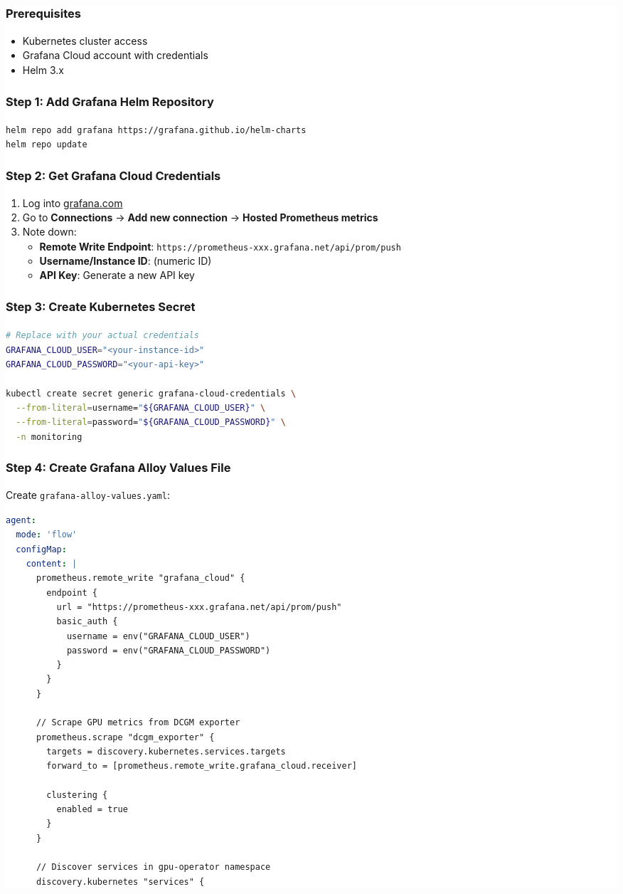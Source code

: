 ### Prerequisites
- Kubernetes cluster access
- Grafana Cloud account with credentials
- Helm 3.x

### Step 1: Add Grafana Helm Repository

```bash
helm repo add grafana https://grafana.github.io/helm-charts
helm repo update
```

### Step 2: Get Grafana Cloud Credentials

1. Log into [grafana.com](https://grafana.com)
2. Go to **Connections** → **Add new connection** → **Hosted Prometheus metrics**
3. Note down:
   - **Remote Write Endpoint**: `https://prometheus-xxx.grafana.net/api/prom/push`
   - **Username/Instance ID**: (numeric ID)
   - **API Key**: Generate a new API key

### Step 3: Create Kubernetes Secret

```bash
# Replace with your actual credentials
GRAFANA_CLOUD_USER="<your-instance-id>"
GRAFANA_CLOUD_PASSWORD="<your-api-key>"

kubectl create secret generic grafana-cloud-credentials \
  --from-literal=username="${GRAFANA_CLOUD_USER}" \
  --from-literal=password="${GRAFANA_CLOUD_PASSWORD}" \
  -n monitoring
```

### Step 4: Create Grafana Alloy Values File

Create `grafana-alloy-values.yaml`:

```yaml
agent:
  mode: 'flow'
  configMap:
    content: |
      prometheus.remote_write "grafana_cloud" {
        endpoint {
          url = "https://prometheus-xxx.grafana.net/api/prom/push"
          basic_auth {
            username = env("GRAFANA_CLOUD_USER")
            password = env("GRAFANA_CLOUD_PASSWORD")
          }
        }
      }
      
      // Scrape GPU metrics from DCGM exporter
      prometheus.scrape "dcgm_exporter" {
        targets = discovery.kubernetes.services.targets
        forward_to = [prometheus.remote_write.grafana_cloud.receiver]
        
        clustering {
          enabled = true
        }
      }
      
      // Discover services in gpu-operator namespace
      discovery.kubernetes "services" {
```